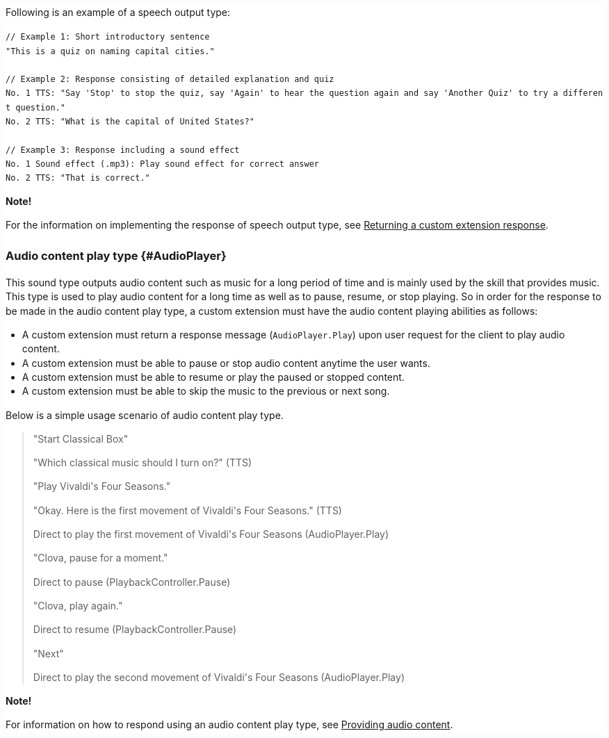 Following is an example of a speech output type:
```
// Example 1: Short introductory sentence
"This is a quiz on naming capital cities."

// Example 2: Response consisting of detailed explanation and quiz
No. 1 TTS: "Say 'Stop' to stop the quiz, say 'Again' to hear the question again and say 'Another Quiz' to try a different question."
No. 2 TTS: "What is the capital of United States?"

// Example 3: Response including a sound effect
No. 1 Sound effect (.mp3): Play sound effect for correct answer
No. 2 TTS: "That is correct."
```

<div class="note">
  <p><strong>Note!</strong></p>
  <p>For the information on implementing the response of speech output type, see <a href="/Develop/Guides/Build_Custom_Extension.md#ReturnCustomExtensionResponse">Returning a custom extension response</a>.</p>
</div>


### Audio content play type {#AudioPlayer}

This sound type outputs audio content such as music for a long period of time and is mainly used by the skill that provides music. This type is used to play audio content for a long time as well as to pause, resume, or stop playing. So in order for the response to be made in the audio content play type, a custom extension must have the audio content playing abilities as follows:

* A custom extension must return a response message (`AudioPlayer.Play`) upon user request for the client to play audio content.
* A custom extension must be able to pause or stop audio content anytime the user wants.
* A custom extension must be able to resume or play the paused or stopped content.
* A custom extension must be able to skip the music to the previous or next song.

Below is a simple usage scenario of audio content play type.

> <p class="ldiag">"Start Classical Box"</p>
> <p class="rdiag">"Which classical music should I turn on?" (TTS)</p>
> <p class="ldiag">"Play Vivaldi's Four Seasons."</p>
> <p class="rdiag">"Okay. Here is the first movement of Vivaldi's Four Seasons." (TTS)</p>
> <p class="rdiag">Direct to play the first movement of Vivaldi's Four Seasons (AudioPlayer.Play)</p>
> <p class="ldiag">"Clova, pause for a moment."</p>
> <p class="rdiag">Direct to pause (PlaybackController.Pause)</p>
> <p class="ldiag">"Clova, play again."</p>
> <p class="rdiag">Direct to resume (PlaybackController.Pause)</p>
> <p class="ldiag">"Next"</p>
> <p class="rdiag">Direct to play the second movement of Vivaldi's Four Seasons (AudioPlayer.Play)</p>

<div class="note">
  <p><strong>Note!</strong></p>
  <p>For information on how to respond using an audio content play type, see <a href="/Develop/Guides/Provide_Audio_Content.md">Providing audio content</a>.</p>
</div>
